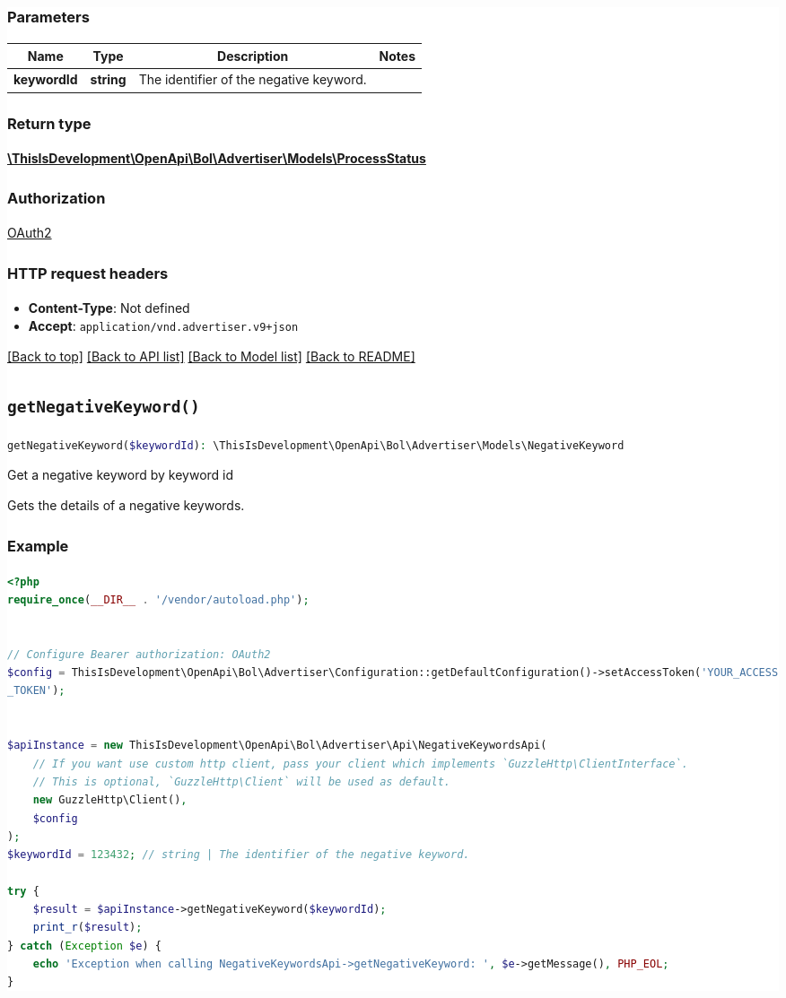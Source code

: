 ### Parameters

| Name | Type | Description  | Notes |
| ------------- | ------------- | ------------- | ------------- |
| **keywordId** | **string**| The identifier of the negative keyword. | |

### Return type

[**\ThisIsDevelopment\OpenApi\Bol\Advertiser\Models\ProcessStatus**](../Model/ProcessStatus.md)

### Authorization

[OAuth2](../../README.md#OAuth2)

### HTTP request headers

- **Content-Type**: Not defined
- **Accept**: `application/vnd.advertiser.v9+json`

[[Back to top]](#) [[Back to API list]](../../README.md#endpoints)
[[Back to Model list]](../../README.md#models)
[[Back to README]](../../README.md)

## `getNegativeKeyword()`

```php
getNegativeKeyword($keywordId): \ThisIsDevelopment\OpenApi\Bol\Advertiser\Models\NegativeKeyword
```

Get a negative keyword by keyword id

Gets the details of a negative keywords.

### Example

```php
<?php
require_once(__DIR__ . '/vendor/autoload.php');


// Configure Bearer authorization: OAuth2
$config = ThisIsDevelopment\OpenApi\Bol\Advertiser\Configuration::getDefaultConfiguration()->setAccessToken('YOUR_ACCESS_TOKEN');


$apiInstance = new ThisIsDevelopment\OpenApi\Bol\Advertiser\Api\NegativeKeywordsApi(
    // If you want use custom http client, pass your client which implements `GuzzleHttp\ClientInterface`.
    // This is optional, `GuzzleHttp\Client` will be used as default.
    new GuzzleHttp\Client(),
    $config
);
$keywordId = 123432; // string | The identifier of the negative keyword.

try {
    $result = $apiInstance->getNegativeKeyword($keywordId);
    print_r($result);
} catch (Exception $e) {
    echo 'Exception when calling NegativeKeywordsApi->getNegativeKeyword: ', $e->getMessage(), PHP_EOL;
}
```
